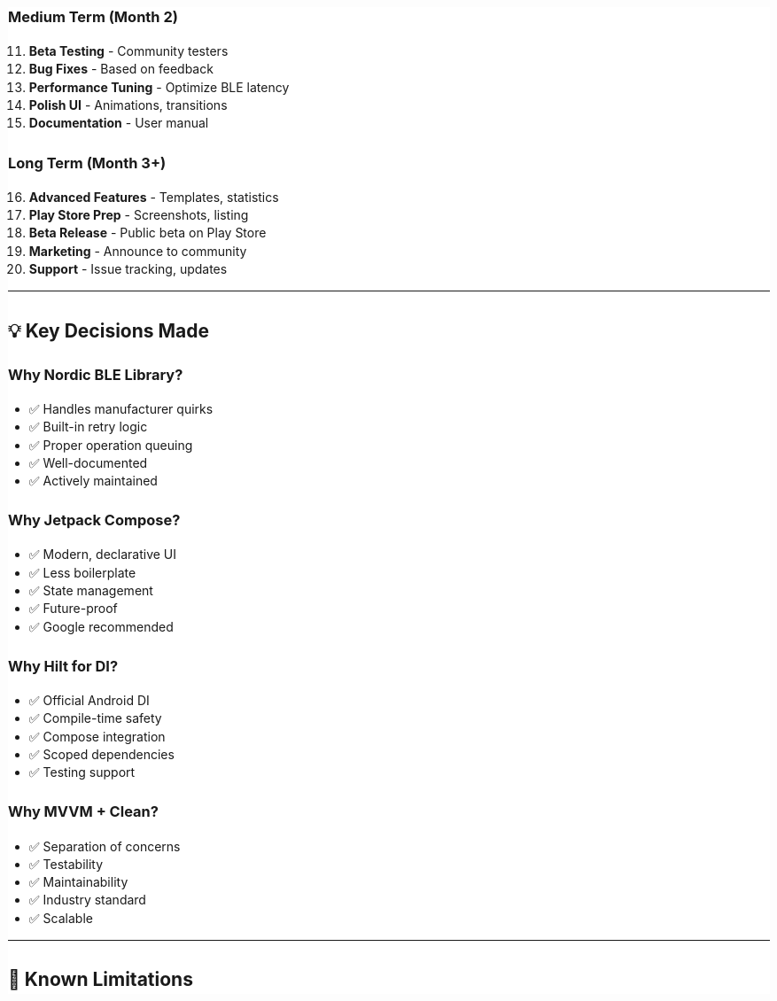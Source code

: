 ### Medium Term (Month 2)
11. **Beta Testing** - Community testers
12. **Bug Fixes** - Based on feedback
13. **Performance Tuning** - Optimize BLE latency
14. **Polish UI** - Animations, transitions
15. **Documentation** - User manual

### Long Term (Month 3+)
16. **Advanced Features** - Templates, statistics
17. **Play Store Prep** - Screenshots, listing
18. **Beta Release** - Public beta on Play Store
19. **Marketing** - Announce to community
20. **Support** - Issue tracking, updates

---

## 💡 Key Decisions Made

### Why Nordic BLE Library?
- ✅ Handles manufacturer quirks
- ✅ Built-in retry logic
- ✅ Proper operation queuing
- ✅ Well-documented
- ✅ Actively maintained

### Why Jetpack Compose?
- ✅ Modern, declarative UI
- ✅ Less boilerplate
- ✅ State management
- ✅ Future-proof
- ✅ Google recommended

### Why Hilt for DI?
- ✅ Official Android DI
- ✅ Compile-time safety
- ✅ Compose integration
- ✅ Scoped dependencies
- ✅ Testing support

### Why MVVM + Clean?
- ✅ Separation of concerns
- ✅ Testability
- ✅ Maintainability
- ✅ Industry standard
- ✅ Scalable

---

## 🐛 Known Limitations
